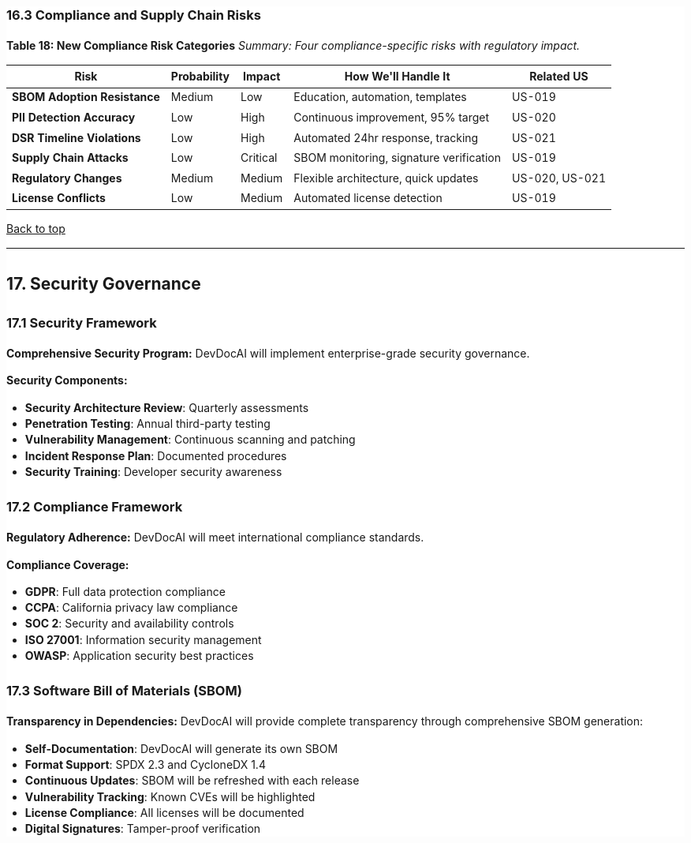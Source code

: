 ### 16.3 Compliance and Supply Chain Risks

**Table 18: New Compliance Risk Categories**
_Summary: Four compliance-specific risks with regulatory impact._

| Risk | Probability | Impact | How We'll Handle It | Related US |
|------|-------------|--------|---------------------|------------|
| **SBOM Adoption Resistance** | Medium | Low | Education, automation, templates | US-019 |
| **PII Detection Accuracy** | Low | High | Continuous improvement, 95% target | US-020 |
| **DSR Timeline Violations** | Low | High | Automated 24hr response, tracking | US-021 |
| **Supply Chain Attacks** | Low | Critical | SBOM monitoring, signature verification | US-019 |
| **Regulatory Changes** | Medium | Medium | Flexible architecture, quick updates | US-020, US-021 |
| **License Conflicts** | Low | Medium | Automated license detection | US-019 |
[Back to top](#table-of-contents)

---

## 17. Security Governance

### 17.1 Security Framework

**Comprehensive Security Program:** DevDocAI will implement enterprise-grade security governance.

**Security Components:**

- **Security Architecture Review**: Quarterly assessments
- **Penetration Testing**: Annual third-party testing
- **Vulnerability Management**: Continuous scanning and patching
- **Incident Response Plan**: Documented procedures
- **Security Training**: Developer security awareness

### 17.2 Compliance Framework

**Regulatory Adherence:** DevDocAI will meet international compliance standards.

**Compliance Coverage:**

- **GDPR**: Full data protection compliance
- **CCPA**: California privacy law compliance
- **SOC 2**: Security and availability controls
- **ISO 27001**: Information security management
- **OWASP**: Application security best practices

### 17.3 Software Bill of Materials (SBOM)

**Transparency in Dependencies:**
DevDocAI will provide complete transparency through comprehensive SBOM generation:

- **Self-Documentation**: DevDocAI will generate its own SBOM
- **Format Support**: SPDX 2.3 and CycloneDX 1.4
- **Continuous Updates**: SBOM will be refreshed with each release
- **Vulnerability Tracking**: Known CVEs will be highlighted
- **License Compliance**: All licenses will be documented
- **Digital Signatures**: Tamper-proof verification
